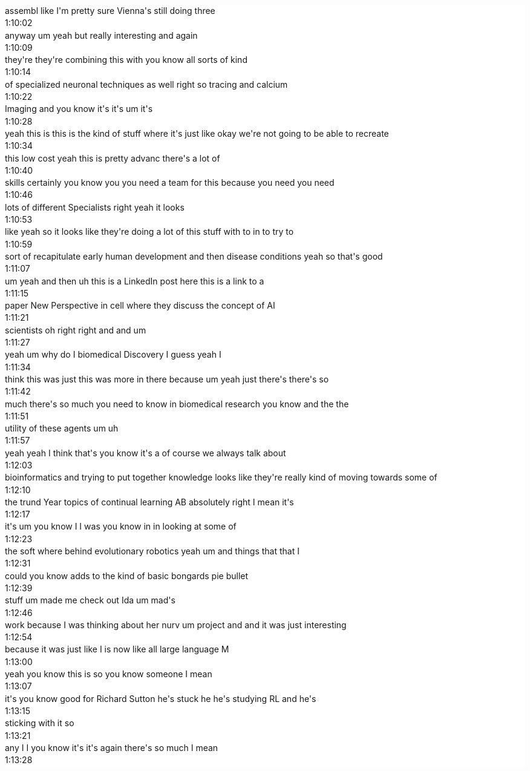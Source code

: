 assembl like I'm pretty sure Vienna's still doing three     
1:10:02     
anyway um yeah but really interesting and again     
1:10:09     
they're they're combining this with you know all sorts of kind     
1:10:14     
of specialized neuronal techniques as well right so tracing and calcium     
1:10:22     
Imaging and you know it's it's um it's     
1:10:28     
yeah this is this is the kind of stuff where it's just like okay we're not going to be able to recreate     
1:10:34     
this low cost yeah this is pretty advanc there's a lot of     
1:10:40     
skills certainly you know you you need a team for this because you need you need     
1:10:46     
lots of different Specialists right yeah it looks     
1:10:53     
like yeah so it looks like they're doing a lot of this stuff with to in to try to     
1:10:59     
sort of recapitulate early human development and then disease conditions yeah so that's good     
1:11:07     
um yeah and then uh this is a LinkedIn post here this is a link to a     
1:11:15     
paper New Perspective in cell where they discuss the concept of AI     
1:11:21     
scientists oh right right and and um     
1:11:27     
yeah um why do I biomedical Discovery I guess yeah I     
1:11:34     
think this was just this was more in there because um yeah just there's there's so     
1:11:42     
much there's so much you need to know in biomedical research you know and the the     
1:11:51     
utility of these agents um uh     
1:11:57     
yeah yeah I think that's you know it's a of course we always talk about     
1:12:03     
bioinformatics and trying to put together knowledge looks like they're really kind of moving towards some of     
1:12:10     
the trund Year topics of continual learning AB absolutely right I mean it's     
1:12:17     
it's um you know I I was you know in in looking at some of     
1:12:23     
the soft where behind evolutionary robotics yeah um and things that that I     
1:12:31     
could you know adds to the kind of basic bongards pie bullet     
1:12:39     
stuff um made me check out Ida um mad's     
1:12:46     
work because I was thinking about her nurv um project and and it was just interesting     
1:12:54     
because it was just like I is now like all large language M     
1:13:00     
yeah you know this is so you know someone I mean     
1:13:07     
it's you know good for Richard Sutton he's stuck he he's studying RL and he's     
1:13:15     
sticking with it so     
1:13:21     
any I I you know it's it's again there's so much I mean     
1:13:28     